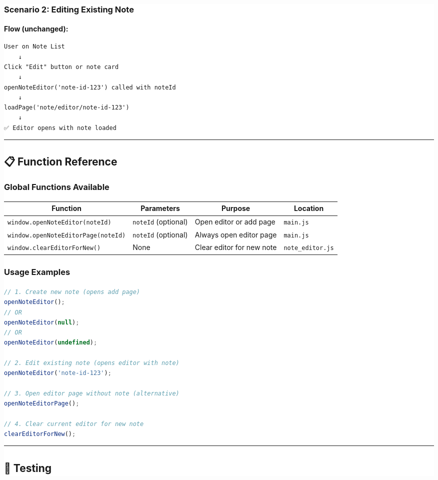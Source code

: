 ### Scenario 2: Editing Existing Note

**Flow (unchanged):**
```
User on Note List
    ↓
Click "Edit" button or note card
    ↓
openNoteEditor('note-id-123') called with noteId
    ↓
loadPage('note/editor/note-id-123')
    ↓
✅ Editor opens with note loaded
```

---

## 📋 Function Reference

### Global Functions Available

| Function | Parameters | Purpose | Location |
|----------|-----------|---------|----------|
| `window.openNoteEditor(noteId)` | `noteId` (optional) | Open editor or add page | `main.js` |
| `window.openNoteEditorPage(noteId)` | `noteId` (optional) | Always open editor page | `main.js` |
| `window.clearEditorForNew()` | None | Clear editor for new note | `note_editor.js` |

### Usage Examples

```javascript
// 1. Create new note (opens add page)
openNoteEditor();
// OR
openNoteEditor(null);
// OR
openNoteEditor(undefined);

// 2. Edit existing note (opens editor with note)
openNoteEditor('note-id-123');

// 3. Open editor page without note (alternative)
openNoteEditorPage();

// 4. Clear current editor for new note
clearEditorForNew();
```

---

## 🧪 Testing
